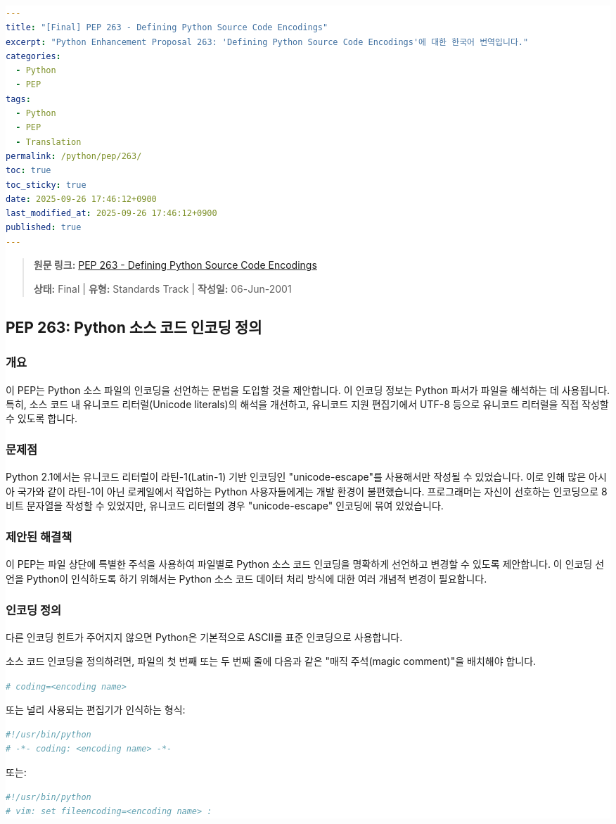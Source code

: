 ```yaml
---
title: "[Final] PEP 263 - Defining Python Source Code Encodings"
excerpt: "Python Enhancement Proposal 263: 'Defining Python Source Code Encodings'에 대한 한국어 번역입니다."
categories:
  - Python
  - PEP
tags:
  - Python
  - PEP
  - Translation
permalink: /python/pep/263/
toc: true
toc_sticky: true
date: 2025-09-26 17:46:12+0900
last_modified_at: 2025-09-26 17:46:12+0900
published: true
---
```

> **원문 링크:** [PEP 263 - Defining Python Source Code Encodings](https://peps.python.org/pep-0263/)
>
> **상태:** Final | **유형:** Standards Track | **작성일:** 06-Jun-2001


## PEP 263: Python 소스 코드 인코딩 정의

### 개요
이 PEP는 Python 소스 파일의 인코딩을 선언하는 문법을 도입할 것을 제안합니다. 이 인코딩 정보는 Python 파서가 파일을 해석하는 데 사용됩니다. 특히, 소스 코드 내 유니코드 리터럴(Unicode literals)의 해석을 개선하고, 유니코드 지원 편집기에서 UTF-8 등으로 유니코드 리터럴을 직접 작성할 수 있도록 합니다.

### 문제점
Python 2.1에서는 유니코드 리터럴이 라틴-1(Latin-1) 기반 인코딩인 "unicode-escape"를 사용해서만 작성될 수 있었습니다. 이로 인해 많은 아시아 국가와 같이 라틴-1이 아닌 로케일에서 작업하는 Python 사용자들에게는 개발 환경이 불편했습니다. 프로그래머는 자신이 선호하는 인코딩으로 8비트 문자열을 작성할 수 있었지만, 유니코드 리터럴의 경우 "unicode-escape" 인코딩에 묶여 있었습니다.

### 제안된 해결책
이 PEP는 파일 상단에 특별한 주석을 사용하여 파일별로 Python 소스 코드 인코딩을 명확하게 선언하고 변경할 수 있도록 제안합니다. 이 인코딩 선언을 Python이 인식하도록 하기 위해서는 Python 소스 코드 데이터 처리 방식에 대한 여러 개념적 변경이 필요합니다.

### 인코딩 정의
다른 인코딩 힌트가 주어지지 않으면 Python은 기본적으로 ASCII를 표준 인코딩으로 사용합니다.

소스 코드 인코딩을 정의하려면, 파일의 첫 번째 또는 두 번째 줄에 다음과 같은 "매직 주석(magic comment)"을 배치해야 합니다.

```python
# coding=<encoding name>
```
또는 널리 사용되는 편집기가 인식하는 형식:
```python
#!/usr/bin/python
# -*- coding: <encoding name> -*-
```
또는:
```python
#!/usr/bin/python
# vim: set fileencoding=<encoding name> :
```
